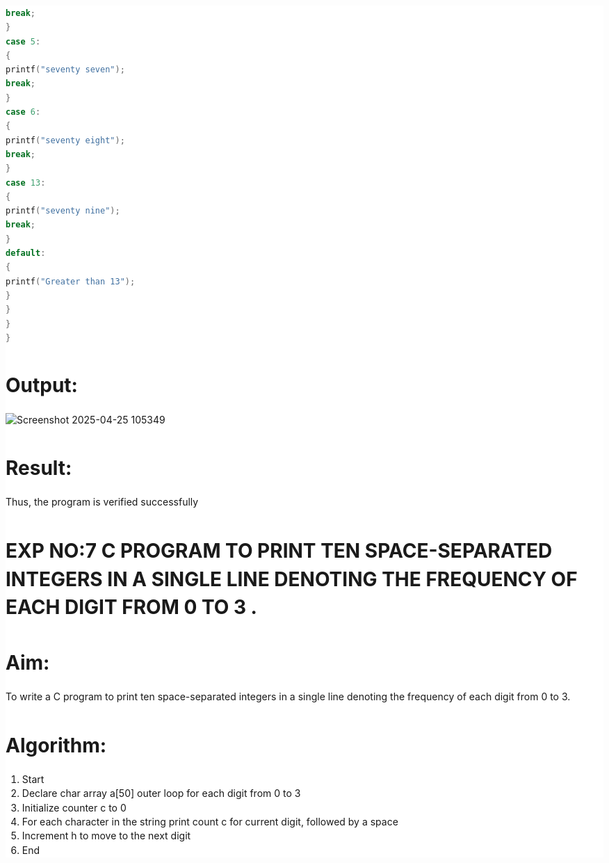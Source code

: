 ```c
break; 
} 
case 5: 
{ 
printf("seventy seven"); 
break; 
}
case 6: 
{ 
printf("seventy eight"); 
break; 
} 
case 13: 
{ 
printf("seventy nine"); 
break; 
} 
default: 
{ 
printf("Greater than 13"); 
} 
} 
} 
}
```

# Output:
![Screenshot 2025-04-25 105349](https://github.com/user-attachments/assets/c3356245-fd02-41a4-9605-a6a6c57f2090)

# Result:
Thus, the program is verified successfully
 
# EXP NO:7 C PROGRAM TO PRINT TEN SPACE-SEPARATED INTEGERS     IN A SINGLE  LINE DENOTING THE FREQUENCY OF EACH DIGIT FROM 0 TO 3 .
# Aim:
To write a C program to print ten space-separated integers in a single line denoting the frequency of each digit from 0 to 3.
# Algorithm:
1.	Start
2.	Declare char array a[50] outer loop for each digit from 0 to 3
3.	Initialize counter c to 0
4.	For each character in the string print count c for current digit, followed by a space
5.	Increment h to move to the next digit
6.	End
 